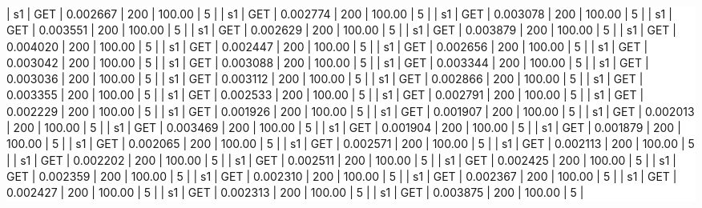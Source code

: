 | s1 | GET | 0.002667 | 200 | 100.00 | 5 |
| s1 | GET | 0.002774 | 200 | 100.00 | 5 |
| s1 | GET | 0.003078 | 200 | 100.00 | 5 |
| s1 | GET | 0.003551 | 200 | 100.00 | 5 |
| s1 | GET | 0.002629 | 200 | 100.00 | 5 |
| s1 | GET | 0.003879 | 200 | 100.00 | 5 |
| s1 | GET | 0.004020 | 200 | 100.00 | 5 |
| s1 | GET | 0.002447 | 200 | 100.00 | 5 |
| s1 | GET | 0.002656 | 200 | 100.00 | 5 |
| s1 | GET | 0.003042 | 200 | 100.00 | 5 |
| s1 | GET | 0.003088 | 200 | 100.00 | 5 |
| s1 | GET | 0.003344 | 200 | 100.00 | 5 |
| s1 | GET | 0.003036 | 200 | 100.00 | 5 |
| s1 | GET | 0.003112 | 200 | 100.00 | 5 |
| s1 | GET | 0.002866 | 200 | 100.00 | 5 |
| s1 | GET | 0.003355 | 200 | 100.00 | 5 |
| s1 | GET | 0.002533 | 200 | 100.00 | 5 |
| s1 | GET | 0.002791 | 200 | 100.00 | 5 |
| s1 | GET | 0.002229 | 200 | 100.00 | 5 |
| s1 | GET | 0.001926 | 200 | 100.00 | 5 |
| s1 | GET | 0.001907 | 200 | 100.00 | 5 |
| s1 | GET | 0.002013 | 200 | 100.00 | 5 |
| s1 | GET | 0.003469 | 200 | 100.00 | 5 |
| s1 | GET | 0.001904 | 200 | 100.00 | 5 |
| s1 | GET | 0.001879 | 200 | 100.00 | 5 |
| s1 | GET | 0.002065 | 200 | 100.00 | 5 |
| s1 | GET | 0.002571 | 200 | 100.00 | 5 |
| s1 | GET | 0.002113 | 200 | 100.00 | 5 |
| s1 | GET | 0.002202 | 200 | 100.00 | 5 |
| s1 | GET | 0.002511 | 200 | 100.00 | 5 |
| s1 | GET | 0.002425 | 200 | 100.00 | 5 |
| s1 | GET | 0.002359 | 200 | 100.00 | 5 |
| s1 | GET | 0.002310 | 200 | 100.00 | 5 |
| s1 | GET | 0.002367 | 200 | 100.00 | 5 |
| s1 | GET | 0.002427 | 200 | 100.00 | 5 |
| s1 | GET | 0.002313 | 200 | 100.00 | 5 |
| s1 | GET | 0.003875 | 200 | 100.00 | 5 |